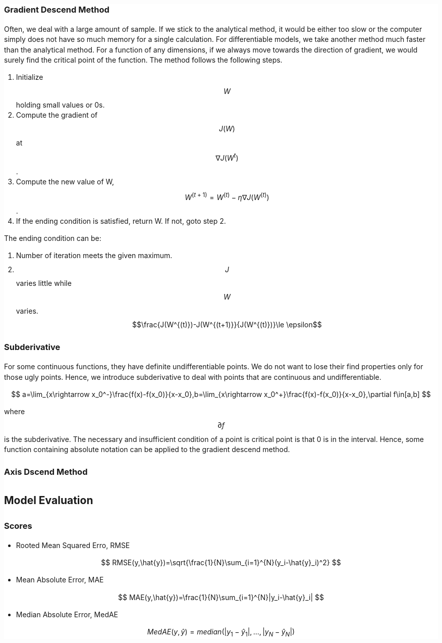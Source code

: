 ### Gradient Descend Method

Often, we deal with a large amount of sample. If we stick to the analytical method, it would be either too slow or the computer simply does not have so much memory for a single calculation. For differentiable models, we take another method much faster than the analytical method. For a function of any dimensions, if we always move towards the direction of gradient, we would surely find the critical point of the function. The method follows the following steps.

1. Initialize $$W$$ holding small values or 0s.
2. Compute the gradient of $$J(W)$$ at $$\nabla J(W^t)$$ .
3. Compute the new value of W, $$W^{(t+1)}=W^{(t)}-\eta\nabla J(W^{(t)})$$ .
4. If the ending condition is satisfied, return W. If not, goto step 2.

The ending condition can be:

1. Number of iteration meets the given maximum.
2. $$J$$ varies little while $$W$$ varies. $$\frac{J(W^{(t)})-J(W^{(t+1)}}{J(W^{(t)})}\le \epsilon​$$ 

### Subderivative

For some continuous functions, they have definite undifferentiable points. We do not want to lose their find properties only for those ugly points. Hence, we introduce subderivative to deal with points that are continuous and undifferentiable.

$$
a=\lim_{x\rightarrow x_0^-}\frac{f(x)-f(x_0)}{x-x_0},b=\lim_{x\rightarrow x_0^+}\frac{f(x)-f(x_0)}{x-x_0},\partial f\in[a,b]
$$

where $$\partial f​$$ is the subderivative. The necessary and insufficient condition of a point is critical point is that 0 is in the interval. Hence, some function containing absolute notation can be applied to the gradient descend method.

### Axis Dscend Method

## Model Evaluation

### Scores

* Rooted Mean Squared Erro, RMSE

$$
RMSE(y,\hat{y})=\sqrt{\frac{1}{N}\sum_{i=1}^{N}(y_i-\hat{y}_i)^2}
$$

* Mean Absolute Error, MAE

$$
MAE(y,\hat{y})=\frac{1}{N}\sum_{i=1}^{N}|y_i-\hat{y}_i|
$$

* Median Absolute Error, MedAE

$$
MedAE(y,\hat{y})=median(|y_1-\hat{y}_1|,...,|y_N-\hat{y}_N|)
$$
